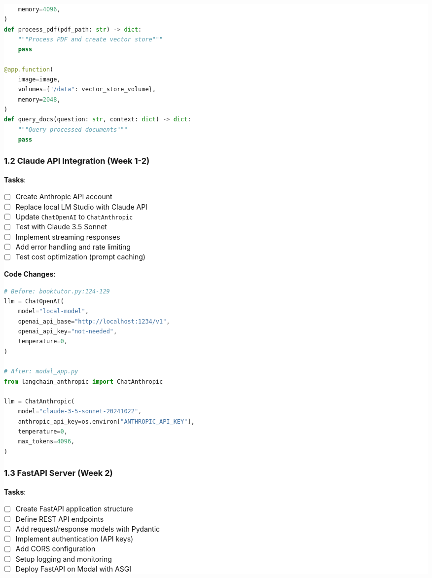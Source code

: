 ```python
    memory=4096,
)
def process_pdf(pdf_path: str) -> dict:
    """Process PDF and create vector store"""
    pass

@app.function(
    image=image,
    volumes={"/data": vector_store_volume},
    memory=2048,
)
def query_docs(question: str, context: dict) -> dict:
    """Query processed documents"""
    pass
```

### 1.2 Claude API Integration (Week 1-2)

**Tasks**:
- [ ] Create Anthropic API account
- [ ] Replace local LM Studio with Claude API
- [ ] Update `ChatOpenAI` to `ChatAnthropic`
- [ ] Test with Claude 3.5 Sonnet
- [ ] Implement streaming responses
- [ ] Add error handling and rate limiting
- [ ] Test cost optimization (prompt caching)

**Code Changes**:
```python
# Before: booktutor.py:124-129
llm = ChatOpenAI(
    model="local-model",
    openai_api_base="http://localhost:1234/v1",
    openai_api_key="not-needed",
    temperature=0,
)

# After: modal_app.py
from langchain_anthropic import ChatAnthropic

llm = ChatAnthropic(
    model="claude-3-5-sonnet-20241022",
    anthropic_api_key=os.environ["ANTHROPIC_API_KEY"],
    temperature=0,
    max_tokens=4096,
)
```

### 1.3 FastAPI Server (Week 2)

**Tasks**:
- [ ] Create FastAPI application structure
- [ ] Define REST API endpoints
- [ ] Add request/response models with Pydantic
- [ ] Implement authentication (API keys)
- [ ] Add CORS configuration
- [ ] Setup logging and monitoring
- [ ] Deploy FastAPI on Modal with ASGI
